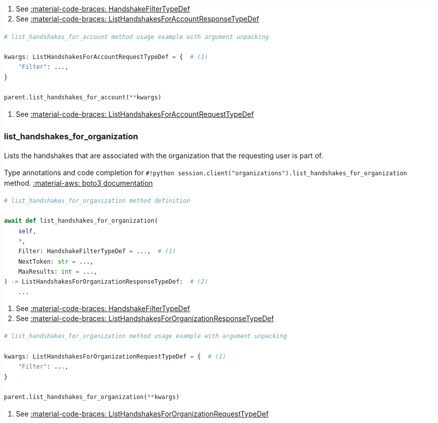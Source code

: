 1. See [:material-code-braces: HandshakeFilterTypeDef](./type_defs.md#handshakefiltertypedef)
2. See [:material-code-braces: ListHandshakesForAccountResponseTypeDef](./type_defs.md#listhandshakesforaccountresponsetypedef)


```python
# list_handshakes_for_account method usage example with argument unpacking

kwargs: ListHandshakesForAccountRequestTypeDef = {  # (1)
    "Filter": ...,
}

parent.list_handshakes_for_account(**kwargs)
```

1. See [:material-code-braces: ListHandshakesForAccountRequestTypeDef](./type_defs.md#listhandshakesforaccountrequesttypedef)

### list\_handshakes\_for\_organization

Lists the handshakes that are associated with the organization that the
requesting user is part of.

Type annotations and code completion for `#!python session.client("organizations").list_handshakes_for_organization` method.
[:material-aws: boto3 documentation](https://boto3.amazonaws.com/v1/documentation/api/latest/reference/services/organizations.html#Organizations.Client)

```python
# list_handshakes_for_organization method definition

await def list_handshakes_for_organization(
    self,
    *,
    Filter: HandshakeFilterTypeDef = ...,  # (1)
    NextToken: str = ...,
    MaxResults: int = ...,
) -> ListHandshakesForOrganizationResponseTypeDef:  # (2)
    ...
```

1. See [:material-code-braces: HandshakeFilterTypeDef](./type_defs.md#handshakefiltertypedef)
2. See [:material-code-braces: ListHandshakesForOrganizationResponseTypeDef](./type_defs.md#listhandshakesfororganizationresponsetypedef)


```python
# list_handshakes_for_organization method usage example with argument unpacking

kwargs: ListHandshakesForOrganizationRequestTypeDef = {  # (1)
    "Filter": ...,
}

parent.list_handshakes_for_organization(**kwargs)
```

1. See [:material-code-braces: ListHandshakesForOrganizationRequestTypeDef](./type_defs.md#listhandshakesfororganizationrequesttypedef)
